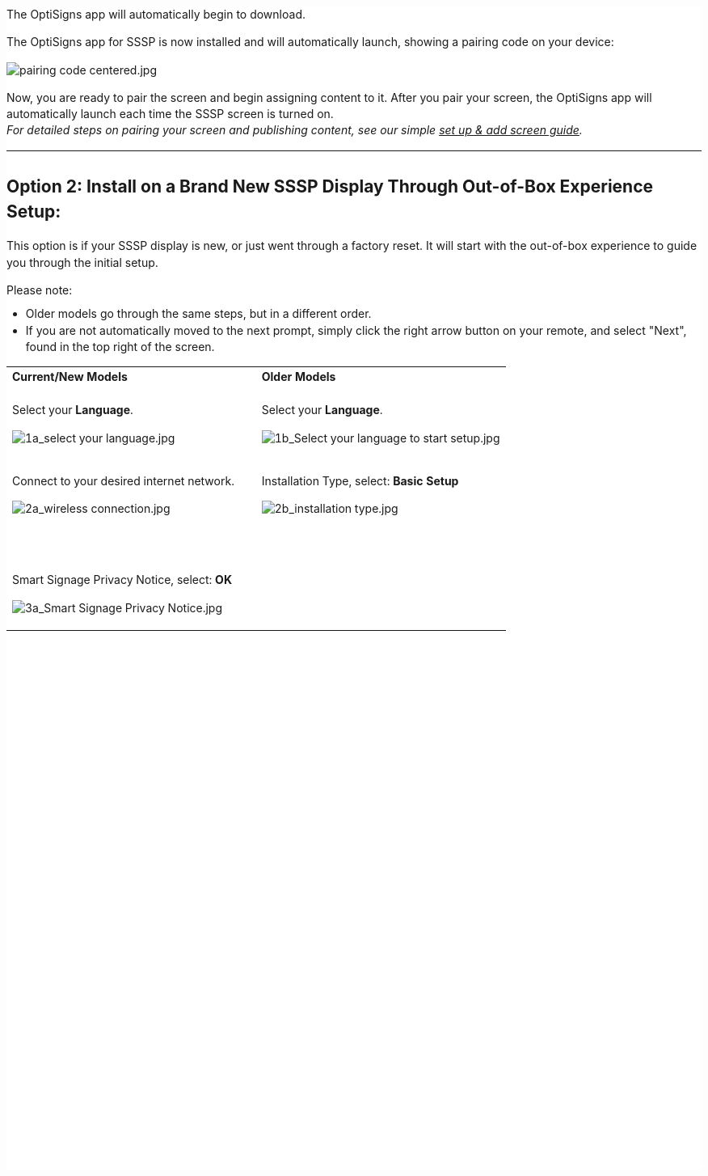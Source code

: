 </tbody>
</table>
<p>The OptiSigns app will automatically begin to download.</p>
<p>The OptiSigns app for SSSP is now installed and will automatically launch, showing a pairing code on your device:</p>
<p><img src="https://support.optisigns.com/hc/article_attachments/33310214922387" alt="pairing code centered.jpg"></p>
<div class="XzvDs _208Ie _2Dym_ blog-post-text-font blog-post-text-color _2p1aK _2R0Lu _2Dym_">Now, you are ready to pair the screen and begin assigning content to it. After you pair your screen, the OptiSigns app will automatically launch each time the SSSP screen is turned on. </div>
<div class="XzvDs _208Ie _2Dym_ blog-post-text-font blog-post-text-color _2p1aK _2R0Lu _2Dym_"></div>
<div class="XzvDs _208Ie _2Dym_ blog-post-text-font blog-post-text-color _2p1aK _2R0Lu _2Dym_ wysiwyg-text-align-left"><em>For detailed steps on pairing your screen and publishing content, see our simple <a href="https://support.optisigns.com/hc/en-us/articles/360016374813-Set-up-add-a-screen">set up &amp; add screen guide</a>.</em></div>
<hr>
<p><a name="2"></a></p>
<h2 id="h_01HQF5DHA0PBHSW45MDYYFGZFZ">Option 2: Install on a Brand New SSSP Display Through Out-of-Box Experience Setup:</h2>
<p>This option is if your SSSP display is new, or just went through a factory reset. It will start with the out-of-box experience to guide you through the initial setup. </p>
<p>Please note:</p>
<ul style="margin-top: -5px;">
<li>Older models go through the same steps, but in a different order.</li>
<li>If you are not automatically moved to the next prompt, simply click the right arrow button on your remote, and select "Next", found in the top right of the screen.</li>
</ul>
<table style="border-collapse: collapse; width: 100%; height: 993px;">
<tbody>
<tr style="height: 22px;">
<td class="wysiwyg-text-align-center" style="width: 50%; height: 22px;"><strong>Current/New Models</strong></td>
<td class="wysiwyg-text-align-center" style="width: 50%; height: 22px;"><strong>Older Models</strong></td>
</tr>
<tr style="height: 22px;">
<td style="width: 50%; height: 22px;">
<p>Select your <strong>Language</strong>.</p>
<p><img src="https://support.optisigns.com/hc/article_attachments/33310200781203" alt="1a_select your language.jpg"></p>
</td>
<td style="width: 50%; height: 22px;">
<p>Select your <strong>Language</strong>.</p>
<p><img src="https://support.optisigns.com/hc/article_attachments/33310214943635" alt="1b_Select your language to start setup.jpg"></p>
</td>
</tr>
<tr style="height: 22px;">
<td style="width: 50%; height: 22px;">
<p>Connect to your desired internet network.</p>
<p><img src="https://support.optisigns.com/hc/article_attachments/33310200818579" alt="2a_wireless connection.jpg"></p>
</td>
<td style="width: 50%; height: 22px;">
<p>Installation Type, select: <strong>Basic Setup</strong></p>
<p><img src="https://support.optisigns.com/hc/article_attachments/33310214952979" alt="2b_installation type.jpg"></p>
</td>
</tr>
<tr style="height: 22px;">
<td style="width: 50%; height: 22px;">
<p> </p>
<p>Smart Signage Privacy Notice, select: <strong>OK</strong></p>
<p><img src="https://support.optisigns.com/hc/article_attachments/33310200847635" alt="3a_Smart Signage Privacy Notice.jpg"></p>